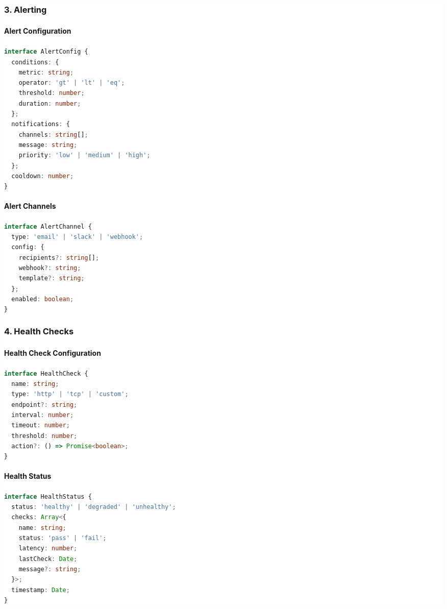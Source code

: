 ```typescript
```

### 3. Alerting

#### Alert Configuration
```typescript
interface AlertConfig {
  conditions: {
    metric: string;
    operator: 'gt' | 'lt' | 'eq';
    threshold: number;
    duration: number;
  };
  notifications: {
    channels: string[];
    message: string;
    priority: 'low' | 'medium' | 'high';
  };
  cooldown: number;
}
```

#### Alert Channels
```typescript
interface AlertChannel {
  type: 'email' | 'slack' | 'webhook';
  config: {
    recipients?: string[];
    webhook?: string;
    template?: string;
  };
  enabled: boolean;
}
```

### 4. Health Checks

#### Health Check Configuration
```typescript
interface HealthCheck {
  name: string;
  type: 'http' | 'tcp' | 'custom';
  endpoint?: string;
  interval: number;
  timeout: number;
  threshold: number;
  action?: () => Promise<boolean>;
}
```

#### Health Status
```typescript
interface HealthStatus {
  status: 'healthy' | 'degraded' | 'unhealthy';
  checks: Array<{
    name: string;
    status: 'pass' | 'fail';
    latency: number;
    lastCheck: Date;
    message?: string;
  }>;
  timestamp: Date;
}
